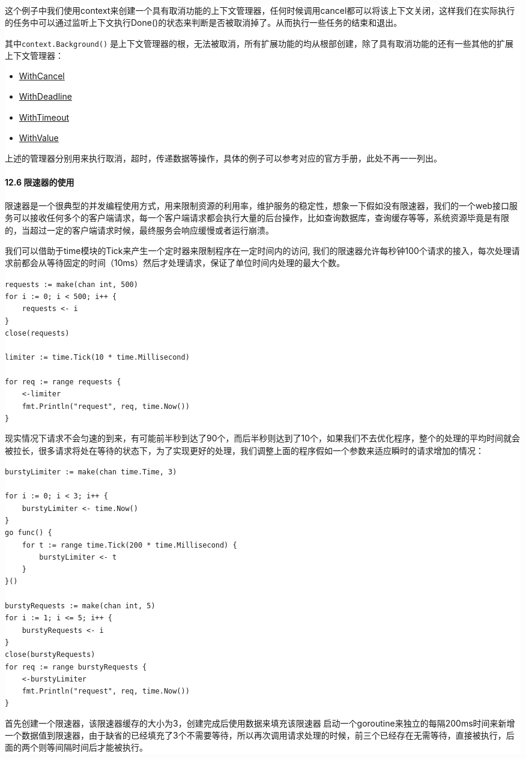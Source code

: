 这个例子中我们使用context来创建一个具有取消功能的上下文管理器，任何时候调用cancel都可以将该上下文关闭，这样我们在实际执行的任务中可以通过监听上下文执行Done()的状态来判断是否被取消掉了。从而执行一些任务的结束和退出。

其中```context.Background()``` 是上下文管理器的根，无法被取消，所有扩展功能的均从根部创建，除了具有取消功能的还有一些其他的扩展上下文管理器：

- [WithCancel](https://golang.org/pkg/context/#example_WithCancel)

- [WithDeadline](https://golang.org/pkg/context/#example_WithDeadline)

- [WithTimeout](https://golang.org/pkg/context/#example_WithTimeout)

- [WithValue](https://golang.org/pkg/context/#example_WithValue)

上述的管理器分别用来执行取消，超时，传递数据等操作，具体的例子可以参考对应的官方手册，此处不再一一列出。

#### 12.6 限速器的使用

限速器是一个很典型的并发编程使用方式，用来限制资源的利用率，维护服务的稳定性，想象一下假如没有限速器，我们的一个web接口服务可以接收任何多个的客户端请求，每一个客户端请求都会执行大量的后台操作，比如查询数据库，查询缓存等等，系统资源毕竟是有限的，当超过一定的客户端请求时候，最终服务会响应缓慢或者运行崩溃。

我们可以借助于time模块的Tick来产生一个定时器来限制程序在一定时间内的访问, 我们的限速器允许每秒钟100个请求的接入，每次处理请求前都会从等待固定的时间（10ms）然后才处理请求，保证了单位时间内处理的最大个数。

```golang
requests := make(chan int, 500)
for i := 0; i < 500; i++ {
	requests <- i
}
close(requests)

limiter := time.Tick(10 * time.Millisecond)

for req := range requests {
	<-limiter
	fmt.Println("request", req, time.Now())
}
```

现实情况下请求不会匀速的到来，有可能前半秒到达了90个，而后半秒则达到了10个，如果我们不去优化程序，整个的处理的平均时间就会被拉长，很多请求将处在等待的状态下，为了实现更好的处理，我们调整上面的程序假如一个参数来适应瞬时的请求增加的情况：

```golang
burstyLimiter := make(chan time.Time, 3)

for i := 0; i < 3; i++ {
	burstyLimiter <- time.Now()
}
go func() {
	for t := range time.Tick(200 * time.Millisecond) {
		burstyLimiter <- t
	}
}()

burstyRequests := make(chan int, 5)
for i := 1; i <= 5; i++ {
	burstyRequests <- i
}
close(burstyRequests)
for req := range burstyRequests {
	<-burstyLimiter
	fmt.Println("request", req, time.Now())
}
```
首先创建一个限速器，该限速器缓存的大小为3，创建完成后使用数据来填充该限速器
启动一个goroutine来独立的每隔200ms时间来新增一个数据值到限速器，由于缺省的已经填充了3个不需要等待，所以再次调用请求处理的时候，前三个已经存在无需等待，直接被执行，后面的两个则等间隔时间后才能被执行。
